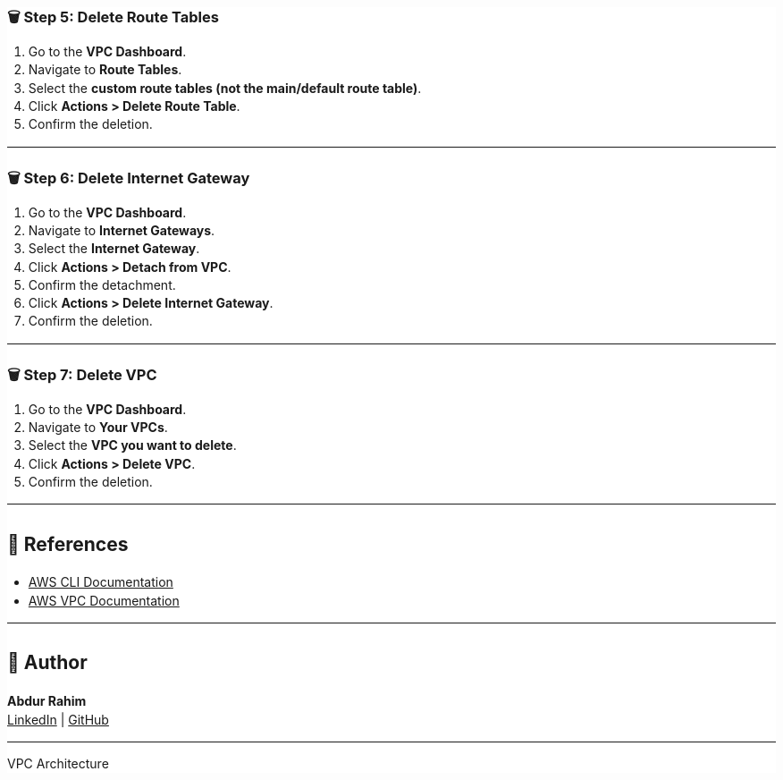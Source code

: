 
### **🗑️ Step 5: Delete Route Tables**  
1. Go to the **VPC Dashboard**.  
2. Navigate to **Route Tables**.  
3. Select the **custom route tables (not the main/default route table)**.  
4. Click **Actions > Delete Route Table**.  
5. Confirm the deletion.  

---

### **🗑️ Step 6: Delete Internet Gateway**  
1. Go to the **VPC Dashboard**.  
2. Navigate to **Internet Gateways**.  
3. Select the **Internet Gateway**.  
4. Click **Actions > Detach from VPC**.  
5. Confirm the detachment.  
6. Click **Actions > Delete Internet Gateway**.  
7. Confirm the deletion.  

---

### **🗑️ Step 7: Delete VPC**  
1. Go to the **VPC Dashboard**.  
2. Navigate to **Your VPCs**.  
3. Select the **VPC you want to delete**.  
4. Click **Actions > Delete VPC**.  
5. Confirm the deletion.  

---

## 📖 References  

- [AWS CLI Documentation](https://docs.aws.amazon.com/cli/latest/reference/ec2/)  
- [AWS VPC Documentation](https://docs.aws.amazon.com/vpc/latest/userguide/what-is-amazon-vpc.html)  

---

## 📢 Author  

**Abdur Rahim**   
[LinkedIn](https://www.linkedin.com/in/abrahimcse/) | [GitHub](https://github.com/your-github-profile)  

---
VPC Architecture
